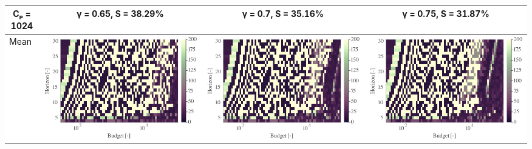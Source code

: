 | Cₚ = 1024 | γ = 0.65, S = 38.29% | γ = 0.7, S = 35.16% | γ = 0.75, S = 31.87% | 
| --- | --- | --- | --- | 
| Mean | ![](fig/sp_O/mean_g_0.65_cp_1024.png) | ![](fig/sp_O/mean_g_0.7_cp_1024.png) | ![](fig/sp_O/mean_g_0.75_cp_1024.png) | 